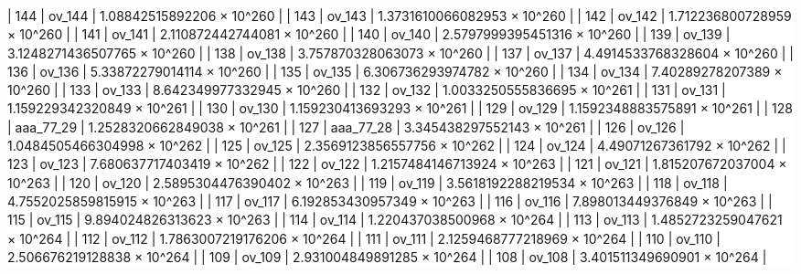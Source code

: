 | 144 | ov_144 | 1.08842515892206 × 10^260 |
| 143 | ov_143 | 1.3731610066082953 × 10^260 |
| 142 | ov_142 | 1.712236800728959 × 10^260 |
| 141 | ov_141 | 2.110872442744081 × 10^260 |
| 140 | ov_140 | 2.5797999395451316 × 10^260 |
| 139 | ov_139 | 3.1248271436507765 × 10^260 |
| 138 | ov_138 | 3.757870328063073 × 10^260 |
| 137 | ov_137 | 4.4914533768328604 × 10^260 |
| 136 | ov_136 | 5.33872279014114 × 10^260 |
| 135 | ov_135 | 6.306736293974782 × 10^260 |
| 134 | ov_134 | 7.40289278207389 × 10^260 |
| 133 | ov_133 | 8.642349977332945 × 10^260 |
| 132 | ov_132 | 1.0033250555836695 × 10^261 |
| 131 | ov_131 | 1.159229342320849 × 10^261 |
| 130 | ov_130 | 1.159230413693293 × 10^261 |
| 129 | ov_129 | 1.1592348883575891 × 10^261 |
| 128 | aaa_77_29 | 1.2528320662849038 × 10^261 |
| 127 | aaa_77_28 | 3.345438297552143 × 10^261 |
| 126 | ov_126 | 1.0484505466304998 × 10^262 |
| 125 | ov_125 | 2.3569123856557756 × 10^262 |
| 124 | ov_124 | 4.49071267361792 × 10^262 |
| 123 | ov_123 | 7.680637717403419 × 10^262 |
| 122 | ov_122 | 1.2157484146713924 × 10^263 |
| 121 | ov_121 | 1.815207672037004 × 10^263 |
| 120 | ov_120 | 2.5895304476390402 × 10^263 |
| 119 | ov_119 | 3.5618192288219534 × 10^263 |
| 118 | ov_118 | 4.7552025859815915 × 10^263 |
| 117 | ov_117 | 6.192853430957349 × 10^263 |
| 116 | ov_116 | 7.898013449376849 × 10^263 |
| 115 | ov_115 | 9.894024826313623 × 10^263 |
| 114 | ov_114 | 1.220437038500968 × 10^264 |
| 113 | ov_113 | 1.4852723259047621 × 10^264 |
| 112 | ov_112 | 1.7863007219176206 × 10^264 |
| 111 | ov_111 | 2.1259468777218969 × 10^264 |
| 110 | ov_110 | 2.506676219128838 × 10^264 |
| 109 | ov_109 | 2.931004849891285 × 10^264 |
| 108 | ov_108 | 3.401511349690901 × 10^264 |